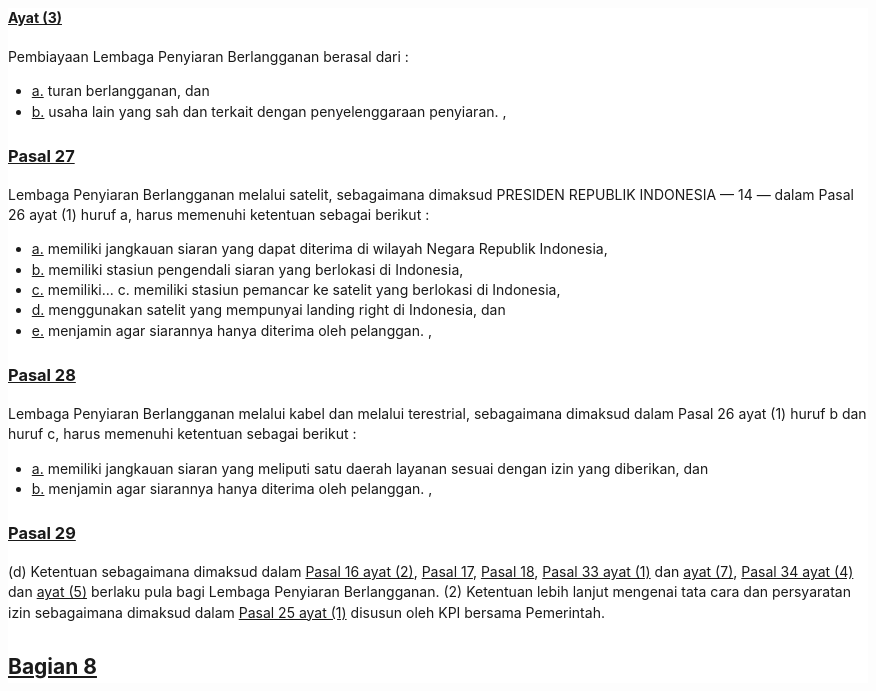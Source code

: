 #### [Ayat (3)](http://example.org/legal/document/uu/2002/32/pasal/0026/version/20021228/ayat/0003)
Pembiayaan Lembaga Penyiaran Berlangganan berasal dari :
* [a.](http://example.org/legal/document/uu/2002/32/pasal/0026/version/20021228/ayat/0003/point/a) turan berlangganan, dan
* [b.](http://example.org/legal/document/uu/2002/32/pasal/0026/version/20021228/ayat/0003/point/b) usaha lain yang sah dan terkait dengan penyelenggaraan penyiaran.
,
### [Pasal 27](http://example.org/legal/document/uu/2002/32/pasal/0027)
Lembaga Penyiaran Berlangganan melalui satelit, sebagaimana dimaksud PRESIDEN REPUBLIK INDONESIA — 14 — dalam Pasal 26 ayat (1) huruf a, harus memenuhi ketentuan sebagai berikut :
* [a.](http://example.org/legal/document/uu/2002/32/pasal/0027/version/20021228/point/a) memiliki jangkauan siaran yang dapat diterima di wilayah Negara Republik Indonesia,
* [b.](http://example.org/legal/document/uu/2002/32/pasal/0027/version/20021228/point/b) memiliki stasiun pengendali siaran yang berlokasi di Indonesia,
* [c.](http://example.org/legal/document/uu/2002/32/pasal/0027/version/20021228/point/c) memiliki... c. memiliki stasiun pemancar ke satelit yang berlokasi di Indonesia,
* [d.](http://example.org/legal/document/uu/2002/32/pasal/0027/version/20021228/point/d) menggunakan satelit yang mempunyai landing right di Indonesia, dan
* [e.](http://example.org/legal/document/uu/2002/32/pasal/0027/version/20021228/point/e) menjamin agar siarannya hanya diterima oleh pelanggan.
,
### [Pasal 28](http://example.org/legal/document/uu/2002/32/pasal/0028)
Lembaga Penyiaran Berlangganan melalui kabel dan melalui terestrial, sebagaimana dimaksud dalam Pasal 26 ayat (1) huruf b dan huruf c, harus memenuhi ketentuan sebagai berikut :
* [a.](http://example.org/legal/document/uu/2002/32/pasal/0028/version/20021228/point/a) memiliki jangkauan siaran yang meliputi satu daerah layanan sesuai dengan izin yang diberikan, dan
* [b.](http://example.org/legal/document/uu/2002/32/pasal/0028/version/20021228/point/b) menjamin agar siarannya hanya diterima oleh pelanggan.
,
### [Pasal 29](http://example.org/legal/document/uu/2002/32/pasal/0029)
(d) Ketentuan sebagaimana dimaksud dalam [Pasal 16 ayat (2)](http://example.org/legal/document/uu/2002/32/pasal/0029/version/20021228/ayat/0002), [Pasal 17](http://example.org/legal/document/uu/2002/32/pasal/0017), [Pasal 18](http://example.org/legal/document/uu/2002/32/pasal/0018), [Pasal 33 ayat (1)](http://example.org/legal/document/uu/2002/32/pasal/0029/version/20021228/ayat/0001) dan [ayat (7)](http://example.org/legal/document/uu/2002/32/pasal/0029/version/20021228/ayat/0007), [Pasal 34 ayat (4)](http://example.org/legal/document/uu/2002/32/pasal/0029/version/20021228/ayat/0004) dan [ayat (5)](http://example.org/legal/document/uu/2002/32/pasal/0029/version/20021228/ayat/0005) berlaku pula bagi Lembaga Penyiaran Berlangganan. (2) Ketentuan lebih lanjut mengenai tata cara dan persyaratan izin sebagaimana dimaksud dalam [Pasal 25 ayat (1)](http://example.org/legal/document/uu/2002/32/pasal/0029/version/20021228/ayat/0001) disusun oleh KPI bersama Pemerintah.



## [Bagian 8](http://example.org/legal/document/uu/2002/32/bab/0003/bagian/0008)

